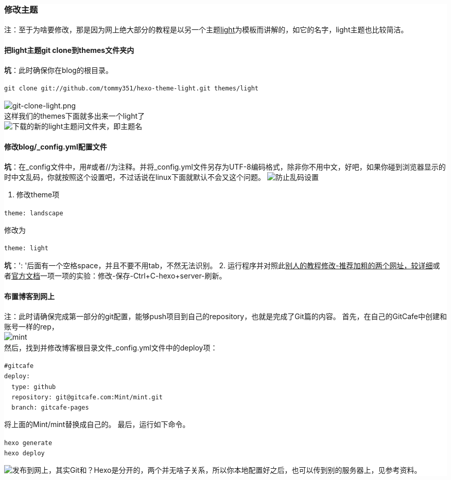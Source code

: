 
### 修改主题
注：至于为啥要修改，那是因为网上绝大部分的教程是以另一个主题[light](https://github.com/tommy351/hexo-theme-light)为模板而讲解的，如它的名字，light主题也比较简洁。
#### 把light主题git clone到themes文件夹内
**坑**：此时确保你在blog的根目录。
```
git clone git://github.com/tommy351/hexo-theme-light.git themes/light
```
![git-clone-light.png](http://mint-blog.qiniudn.com/post-git-clone-light.png "")  
这样我们的themes下面就多出来一个light了  
![下载的新的light主题问文件夹，即主题名](http://mint-blog.qiniudn.com/post-themes-light.png "")  

#### 修改blog/_config.yml配置文件
**坑**：在_config文件中，用#或者//为注释。并将_config.yml文件另存为UTF-8编码格式，除非你不用中文，好吧，如果你碰到浏览器显示的时中文乱码，你就按照这个设置吧，不过话说在linux下面就默认不会又这个问题。
![防止乱码设置](http://mint-blog.qiniudn.com/post-UTF-8.png "")  

1. 修改theme项  
```
theme: landscape
```  
修改为  
```
theme: light
```  
**坑**：': '后面有一个空格space，并且不要不用tab，不然无法识别。
2. 运行程序并对照此[别人的教程修改-推荐加粗的两个网址，较详细](详见参考资料)或者[官方文档](http://zespia.tw/hexo/docs/)一项一项的实验：修改-保存-Ctrl+C-hexo+server-刷新。

#### 布置博客到网上
注：此时请确保完成第一部分的git配置，能够push项目到自己的repository，也就是完成了Git篇的内容。
首先，在自己的GitCafe中创建和账号一样的rep，  
![mint](http://mint-blog.qiniudn.com/post-gitcafe-mint.png "")  
然后，找到并修改博客根目录文件_config.yml文件中的deploy项：
```
#gitcafe
deploy:
  type: github
  repository: git@gitcafe.com:Mint/mint.git
  branch: gitcafe-pages
```
将上面的Mint/mint替换成自己的。
最后，运行如下命令。
```
hexo generate
hexo deploy
```
![发布到网上，其实Git和？Hexo是分开的，两个并无啥子关系，所以你本地配置好之后，也可以传到别的服务器上，见参考资料。](http://mint-blog.qiniudn.com/post-hexo-deploy.png "")
